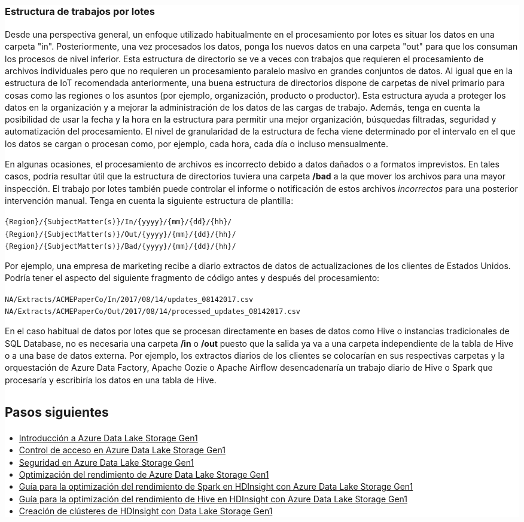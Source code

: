 ### <a name="batch-jobs-structure"></a>Estructura de trabajos por lotes

Desde una perspectiva general, un enfoque utilizado habitualmente en el procesamiento por lotes es situar los datos en una carpeta "in". Posteriormente, una vez procesados los datos, ponga los nuevos datos en una carpeta "out" para que los consuman los procesos de nivel inferior. Esta estructura de directorio se ve a veces con trabajos que requieren el procesamiento de archivos individuales pero que no requieren un procesamiento paralelo masivo en grandes conjuntos de datos. Al igual que en la estructura de IoT recomendada anteriormente, una buena estructura de directorios dispone de carpetas de nivel primario para cosas como las regiones o los asuntos (por ejemplo, organización, producto o productor). Esta estructura ayuda a proteger los datos en la organización y a mejorar la administración de los datos de las cargas de trabajo. Además, tenga en cuenta la posibilidad de usar la fecha y la hora en la estructura para permitir una mejor organización, búsquedas filtradas, seguridad y automatización del procesamiento. El nivel de granularidad de la estructura de fecha viene determinado por el intervalo en el que los datos se cargan o procesan como, por ejemplo, cada hora, cada día o incluso mensualmente.

En algunas ocasiones, el procesamiento de archivos es incorrecto debido a datos dañados o a formatos imprevistos. En tales casos, podría resultar útil que la estructura de directorios tuviera una carpeta **/bad** a la que mover los archivos para una mayor inspección. El trabajo por lotes también puede controlar el informe o notificación de estos archivos *incorrectos* para una posterior intervención manual. Tenga en cuenta la siguiente estructura de plantilla:

    {Region}/{SubjectMatter(s)}/In/{yyyy}/{mm}/{dd}/{hh}/
    {Region}/{SubjectMatter(s)}/Out/{yyyy}/{mm}/{dd}/{hh}/
    {Region}/{SubjectMatter(s)}/Bad/{yyyy}/{mm}/{dd}/{hh}/

Por ejemplo, una empresa de marketing recibe a diario extractos de datos de actualizaciones de los clientes de Estados Unidos. Podría tener el aspecto del siguiente fragmento de código antes y después del procesamiento:

    NA/Extracts/ACMEPaperCo/In/2017/08/14/updates_08142017.csv
    NA/Extracts/ACMEPaperCo/Out/2017/08/14/processed_updates_08142017.csv

En el caso habitual de datos por lotes que se procesan directamente en bases de datos como Hive o instancias tradicionales de SQL Database, no es necesaria una carpeta **/in** o **/out** puesto que la salida ya va a una carpeta independiente de la tabla de Hive o a una base de datos externa. Por ejemplo, los extractos diarios de los clientes se colocarían en sus respectivas carpetas y la orquestación de Azure Data Factory, Apache Oozie o Apache Airflow desencadenaría un trabajo diario de Hive o Spark que procesaría y escribiría los datos en una tabla de Hive.

## <a name="next-steps"></a>Pasos siguientes

* [Introducción a Azure Data Lake Storage Gen1](data-lake-store-overview.md)
* [Control de acceso en Azure Data Lake Storage Gen1](data-lake-store-access-control.md)
* [Seguridad en Azure Data Lake Storage Gen1](data-lake-store-security-overview.md)
* [Optimización del rendimiento de Azure Data Lake Storage Gen1](data-lake-store-performance-tuning-guidance.md)
* [Guía para la optimización del rendimiento de Spark en HDInsight con Azure Data Lake Storage Gen1](data-lake-store-performance-tuning-spark.md)
* [Guía para la optimización del rendimiento de Hive en HDInsight con Azure Data Lake Storage Gen1](data-lake-store-performance-tuning-hive.md)
* [Creación de clústeres de HDInsight con Data Lake Storage Gen1](data-lake-store-hdinsight-hadoop-use-portal.md)
